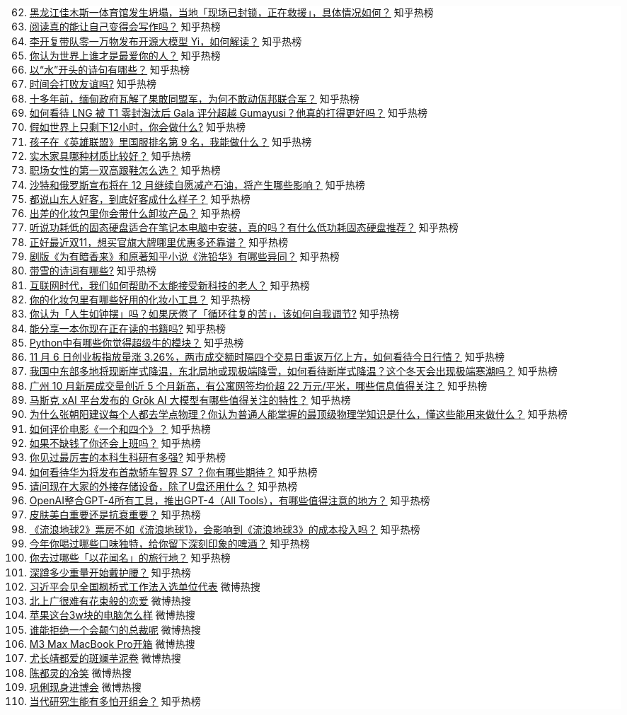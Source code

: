 62. [黑龙江佳木斯一体育馆发生坍塌，当地「现场已封锁，正在救援」，具体情况如何？](https://www.zhihu.com/question/629275371) 知乎热榜
63. [阅读真的能让自己变得会写作吗？](https://www.zhihu.com/question/629186327) 知乎热榜
64. [李开复带队零一万物发布开源大模型 Yi，如何解读？](https://www.zhihu.com/question/629230332) 知乎热榜
65. [你认为世界上谁才是最爱你的人？](https://www.zhihu.com/question/627624512) 知乎热榜
66. [以“水”开头的诗句有哪些？](https://www.zhihu.com/question/629261797) 知乎热榜
67. [时间会打败友谊吗?](https://www.zhihu.com/question/622654585) 知乎热榜
68. [十多年前，缅甸政府瓦解了果敢同盟军，为何不敢动佤邦联合军？](https://www.zhihu.com/question/629160751) 知乎热榜
69. [如何看待 LNG 被 T1 零封淘汰后 Gala 评分超越 Gumayusi？他真的打得更好吗？](https://www.zhihu.com/question/629225497) 知乎热榜
70. [假如世界上只剩下12小时，你会做什么?](https://www.zhihu.com/question/623946907) 知乎热榜
71. [孩子在《英雄联盟》里国服排名第 9 名，我能做什么？](https://www.zhihu.com/question/624801875) 知乎热榜
72. [实木家具哪种材质比较好？](https://www.zhihu.com/question/268685412) 知乎热榜
73. [职场女性的第一双高跟鞋怎么选？](https://www.zhihu.com/question/622957386) 知乎热榜
74. [沙特和俄罗斯宣布将在 12 月继续自愿减产石油，将产生哪些影响？](https://www.zhihu.com/question/629181996) 知乎热榜
75. [都说山东人好客，到底好客成什么样子？](https://www.zhihu.com/question/629047910) 知乎热榜
76. [出差的化妆包里你会带什么卸妆产品？](https://www.zhihu.com/question/623908431) 知乎热榜
77. [听说功耗低的固态硬盘适合在笔记本电脑中安装，真的吗？有什么低功耗固态硬盘推荐？](https://www.zhihu.com/question/628093523) 知乎热榜
78. [正好最近双11，想买官旗大牌哪里优惠多还靠谱？](https://www.zhihu.com/question/629173656) 知乎热榜
79. [剧版《为有暗香来》和原著知乎小说《洗铅华》有哪些异同？](https://www.zhihu.com/question/629141745) 知乎热榜
80. [带雪的诗词有哪些?](https://www.zhihu.com/question/629088206) 知乎热榜
81. [互联网时代，我们如何帮助不太能接受新科技的老人？](https://www.zhihu.com/question/629238945) 知乎热榜
82. [你的化妆包里有哪些好用的化妆小工具？](https://www.zhihu.com/question/628052654) 知乎热榜
83. [你认为「人生如钟摆」吗？如果厌倦了「循环往复的苦」，该如何自我调节?](https://www.zhihu.com/question/628378468) 知乎热榜
84. [能分享一本你现在正在读的书籍吗?](https://www.zhihu.com/question/614758258) 知乎热榜
85. [Python中有哪些你觉得超级牛的模块？](https://www.zhihu.com/question/477742455) 知乎热榜
86. [11 月 6 日创业板指放量涨 3.26%，两市成交额时隔四个交易日重返万亿上方，如何看待今日行情？](https://www.zhihu.com/question/629219808) 知乎热榜
87. [我国中东部多地将现断崖式降温，东北局地或现极端降雪，如何看待断崖式降温？这个冬天会出现极端寒潮吗？](https://www.zhihu.com/question/629212594) 知乎热榜
88. [广州 10 月新房成交量创近 5 个月新高，有公寓网签均价超 22 万元/平米，哪些信息值得关注？](https://www.zhihu.com/question/629225896) 知乎热榜
89. [马斯克 xAI 平台发布的 Grōk AI 大模型有哪些值得关注的特性？](https://www.zhihu.com/question/629138534) 知乎热榜
90. [为什么张朝阳建议每个人都去学点物理？你认为普通人能掌握的最顶级物理学知识是什么，懂这些能用来做什么？](https://www.zhihu.com/question/629182320) 知乎热榜
91. [如何评价电影《一个和四个》？](https://www.zhihu.com/question/496513634) 知乎热榜
92. [如果不缺钱了你还会上班吗？](https://www.zhihu.com/question/623833141) 知乎热榜
93. [你见过最厉害的本科生科研有多强?](https://www.zhihu.com/question/628747426) 知乎热榜
94. [如何看待华为将发布首款轿车智界 S7 ？你有哪些期待？](https://www.zhihu.com/question/629218715) 知乎热榜
95. [请问现在大家的外接存储设备，除了U盘还用什么？](https://www.zhihu.com/question/628295059) 知乎热榜
96. [OpenAI整合GPT-4所有工具，推出GPT-4（All Tools），有哪些值得注意的地方？](https://www.zhihu.com/question/628281698) 知乎热榜
97. [皮肤美白重要还是抗衰重要？](https://www.zhihu.com/question/617195854) 知乎热榜
98. [《流浪地球2》票房不如《流浪地球1》，会影响到《流浪地球3》的成本投入吗？](https://www.zhihu.com/question/628956829) 知乎热榜
99. [今年你喝过哪些口味独特，给你留下深刻印象的啤酒？](https://www.zhihu.com/question/614547025) 知乎热榜
100. [你去过哪些「以花闻名」的旅行地？](https://www.zhihu.com/question/626994072) 知乎热榜
101. [深蹲多少重量开始戴护腰？](https://www.zhihu.com/question/628813001) 知乎热榜
102. [习近平会见全国枫桥式工作法入选单位代表](https://s.weibo.com/weibo?q=%23%E4%B9%A0%E8%BF%91%E5%B9%B3%E4%BC%9A%E8%A7%81%E5%85%A8%E5%9B%BD%E6%9E%AB%E6%A1%A5%E5%BC%8F%E5%B7%A5%E4%BD%9C%E6%B3%95%E5%85%A5%E9%80%89%E5%8D%95%E4%BD%8D%E4%BB%A3%E8%A1%A8%23&Refer=top) 微博热搜
103. [北上广很难有花束般的恋爱](https://s.weibo.com/weibo?q=%23%E5%8C%97%E4%B8%8A%E5%B9%BF%E5%BE%88%E9%9A%BE%E6%9C%89%E8%8A%B1%E6%9D%9F%E8%88%AC%E7%9A%84%E6%81%8B%E7%88%B1%23&Refer=top) 微博热搜
104. [苹果这台3w块的电脑怎么样](https://s.weibo.com/weibo?q=%23%E8%8B%B9%E6%9E%9C%E8%BF%99%E5%8F%B03w%E5%9D%97%E7%9A%84%E7%94%B5%E8%84%91%E6%80%8E%E4%B9%88%E6%A0%B7%23&Refer=top) 微博热搜
105. [谁能拒绝一个会颠勺的总裁呢](https://s.weibo.com/weibo?q=%23%E8%B0%81%E8%83%BD%E6%8B%92%E7%BB%9D%E4%B8%80%E4%B8%AA%E4%BC%9A%E9%A2%A0%E5%8B%BA%E7%9A%84%E6%80%BB%E8%A3%81%E5%91%A2%23&Refer=top) 微博热搜
106. [M3 Max MacBook Pro开箱](https://s.weibo.com/weibo?q=%23M3+Max+MacBook+Pro%E5%BC%80%E7%AE%B1%23&Refer=top) 微博热搜
107. [尤长靖都爱的斑斓芋泥卷](https://s.weibo.com/weibo?q=%23%E5%B0%A4%E9%95%BF%E9%9D%96%E9%83%BD%E7%88%B1%E7%9A%84%E6%96%91%E6%96%93%E8%8A%8B%E6%B3%A5%E5%8D%B7%23&Refer=top) 微博热搜
108. [陈都灵的冷笑](https://s.weibo.com/weibo?q=%23%E9%99%88%E9%83%BD%E7%81%B5%E7%9A%84%E5%86%B7%E7%AC%91%23&Refer=top) 微博热搜
109. [巩俐现身进博会](https://s.weibo.com/weibo?q=%23%E5%B7%A9%E4%BF%90%E7%8E%B0%E8%BA%AB%E8%BF%9B%E5%8D%9A%E4%BC%9A%23&Refer=top) 微博热搜
110. [当代研究生能有多怕开组会？](https://www.zhihu.com/question/462787789) 知乎热榜